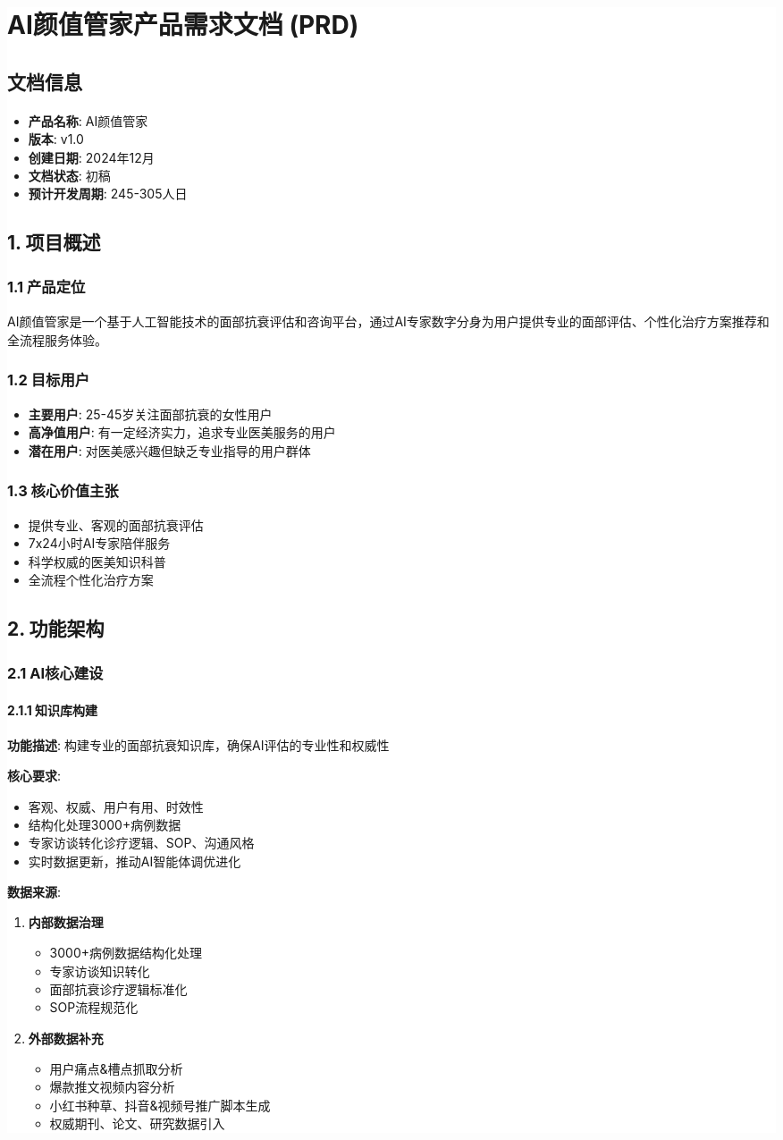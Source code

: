 # AI颜值管家产品需求文档 (PRD)

## 文档信息
- **产品名称**: AI颜值管家
- **版本**: v1.0
- **创建日期**: 2024年12月
- **文档状态**: 初稿
- **预计开发周期**: 245-305人日

## 1. 项目概述

### 1.1 产品定位
AI颜值管家是一个基于人工智能技术的面部抗衰评估和咨询平台，通过AI专家数字分身为用户提供专业的面部评估、个性化治疗方案推荐和全流程服务体验。

### 1.2 目标用户
- **主要用户**: 25-45岁关注面部抗衰的女性用户
- **高净值用户**: 有一定经济实力，追求专业医美服务的用户
- **潜在用户**: 对医美感兴趣但缺乏专业指导的用户群体

### 1.3 核心价值主张
- 提供专业、客观的面部抗衰评估
- 7x24小时AI专家陪伴服务
- 科学权威的医美知识科普
- 全流程个性化治疗方案

## 2. 功能架构

### 2.1 AI核心建设

#### 2.1.1 知识库构建
**功能描述**: 构建专业的面部抗衰知识库，确保AI评估的专业性和权威性

**核心要求**:
- 客观、权威、用户有用、时效性
- 结构化处理3000+病例数据
- 专家访谈转化诊疗逻辑、SOP、沟通风格
- 实时数据更新，推动AI智能体调优进化

**数据来源**:
1. **内部数据治理**
   - 3000+病例数据结构化处理
   - 专家访谈知识转化
   - 面部抗衰诊疗逻辑标准化
   - SOP流程规范化

2. **外部数据补充**
   - 用户痛点&槽点抓取分析
   - 爆款推文视频内容分析
   - 小红书种草、抖音&视频号推广脚本生成
   - 权威期刊、论文、研究数据引入
